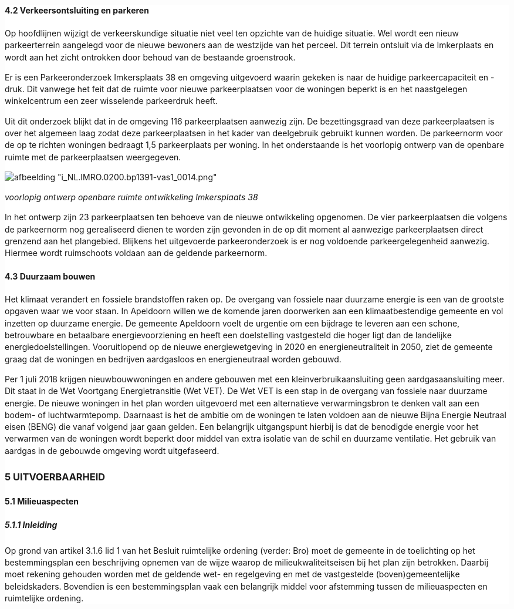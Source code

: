 #### 4\.2 Verkeersontsluiting en parkeren

Op hoofdlijnen wijzigt de verkeerskundige situatie niet veel ten opzichte van de huidige situatie. Wel wordt een nieuw parkeerterrein aangelegd voor de nieuwe bewoners aan de westzijde van het perceel. Dit terrein ontsluit via de Imkerplaats en wordt aan het zicht ontrokken door behoud van de bestaande groenstrook.

Er is een Parkeeronderzoek Imkersplaats 38 en omgeving uitgevoerd waarin gekeken is naar de huidige parkeercapaciteit en \-druk. Dit vanwege het feit dat de ruimte voor nieuwe parkeerplaatsen voor de woningen beperkt is en het naastgelegen winkelcentrum een zeer wisselende parkeerdruk heeft.

Uit dit onderzoek blijkt dat in de omgeving 116 parkeerplaatsen aanwezig zijn. De bezettingsgraad van deze parkeerplaatsen is over het algemeen laag zodat deze parkeerplaatsen in het kader van deelgebruik gebruikt kunnen worden. De parkeernorm voor de op te richten woningen bedraagt 1,5 parkeerplaats per woning. In het onderstaande is het voorlopig ontwerp van de openbare ruimte met de parkeerplaatsen weergegeven.

![afbeelding "i_NL.IMRO.0200.bp1391-vas1_0014.png"](i_NL.IMRO.0200.bp1391-vas1_0014.png)

*voorlopig ontwerp openbare ruimte ontwikkeling Imkersplaats 38*

In het ontwerp zijn 23 parkeerplaatsen ten behoeve van de nieuwe ontwikkeling opgenomen. De vier parkeerplaatsen die volgens de parkeernorm nog gerealiseerd dienen te worden zijn gevonden in de op dit moment al aanwezige parkeerplaatsen direct grenzend aan het plangebied. Blijkens het uitgevoerde parkeeronderzoek is er nog voldoende parkeergelegenheid aanwezig. Hiermee wordt ruimschoots voldaan aan de geldende parkeernorm.

#### 4\.3 Duurzaam bouwen

Het klimaat verandert en fossiele brandstoffen raken op. De overgang van fossiele naar duurzame energie is een van de grootste opgaven waar we voor staan. In Apeldoorn willen we de komende jaren doorwerken aan een klimaatbestendige gemeente en vol inzetten op duurzame energie. De gemeente Apeldoorn voelt de urgentie om een bijdrage te leveren aan een schone, betrouwbare en betaalbare energievoorziening en heeft een doelstelling vastgesteld die hoger ligt dan de landelijke energiedoelstellingen. Vooruitlopend op de nieuwe energiewetgeving in 2020 en energieneutraliteit in 2050, ziet de gemeente graag dat de woningen en bedrijven aardgasloos en energieneutraal worden gebouwd.

Per 1 juli 2018 krijgen nieuwbouwwoningen en andere gebouwen met een kleinverbruikaansluiting geen aardgasaansluiting meer. Dit staat in de Wet Voortgang Energietransitie (Wet VET). De Wet VET is een stap in de overgang van fossiele naar duurzame energie. De nieuwe woningen in het plan worden uitgevoerd met een alternatieve verwarmingsbron te denken valt aan een bodem\- of luchtwarmtepomp. Daarnaast is het de ambitie om de woningen te laten voldoen aan de nieuwe Bijna Energie Neutraal eisen (BENG) die vanaf volgend jaar gaan gelden. Een belangrijk uitgangspunt hierbij is dat de benodigde energie voor het verwarmen van de woningen wordt beperkt door middel van extra isolatie van de schil en duurzame ventilatie. Het gebruik van aardgas in de gebouwde omgeving wordt uitgefaseerd.

### 5 UITVOERBAARHEID

#### 5\.1 Milieuaspecten

##### 5\.1\.1 Inleiding

Op grond van artikel 3\.1\.6 lid 1 van het Besluit ruimtelijke ordening (verder: Bro) moet de gemeente in de toelichting op het bestemmingsplan een beschrijving opnemen van de wijze waarop de milieukwaliteitseisen bij het plan zijn betrokken. Daarbij moet rekening gehouden worden met de geldende wet\- en regelgeving en met de vastgestelde (boven)gemeentelijke beleidskaders. Bovendien is een bestemmingsplan vaak een belangrijk middel voor afstemming tussen de milieuaspecten en ruimtelijke ordening.
